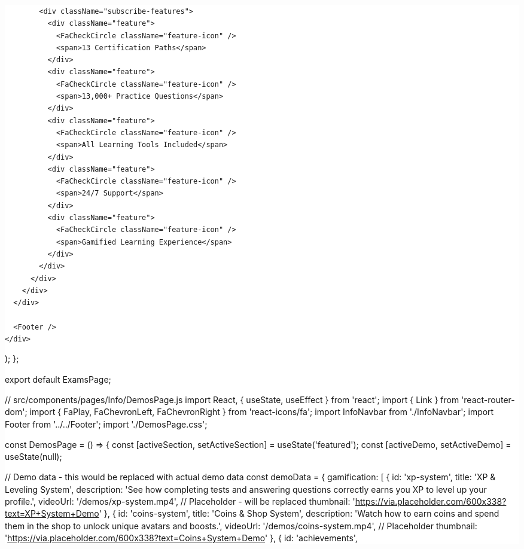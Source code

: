             <div className="subscribe-features">
              <div className="feature">
                <FaCheckCircle className="feature-icon" />
                <span>13 Certification Paths</span>
              </div>
              <div className="feature">
                <FaCheckCircle className="feature-icon" />
                <span>13,000+ Practice Questions</span>
              </div>
              <div className="feature">
                <FaCheckCircle className="feature-icon" />
                <span>All Learning Tools Included</span>
              </div>
              <div className="feature">
                <FaCheckCircle className="feature-icon" />
                <span>24/7 Support</span>
              </div>
              <div className="feature">
                <FaCheckCircle className="feature-icon" />
                <span>Gamified Learning Experience</span>
              </div>
            </div>
          </div>
        </div>
      </div>
      
      <Footer />
    </div>
  );
};

export default ExamsPage;

// src/components/pages/Info/DemosPage.js
import React, { useState, useEffect } from 'react';
import { Link } from 'react-router-dom';
import { FaPlay, FaChevronLeft, FaChevronRight } from 'react-icons/fa';
import InfoNavbar from './InfoNavbar';
import Footer from '../../Footer';
import './DemosPage.css';

const DemosPage = () => {
  const [activeSection, setActiveSection] = useState('featured');
  const [activeDemo, setActiveDemo] = useState(null);

  // Demo data - this would be replaced with actual demo data
  const demoData = {
    gamification: [
      {
        id: 'xp-system',
        title: 'XP & Leveling System',
        description: 'See how completing tests and answering questions correctly earns you XP to level up your profile.',
        videoUrl: '/demos/xp-system.mp4', // Placeholder - will be replaced
        thumbnail: 'https://via.placeholder.com/600x338?text=XP+System+Demo'
      },
      {
        id: 'coins-system',
        title: 'Coins & Shop System',
        description: 'Watch how to earn coins and spend them in the shop to unlock unique avatars and boosts.',
        videoUrl: '/demos/coins-system.mp4', // Placeholder
        thumbnail: 'https://via.placeholder.com/600x338?text=Coins+System+Demo'
      },
      {
        id: 'achievements',